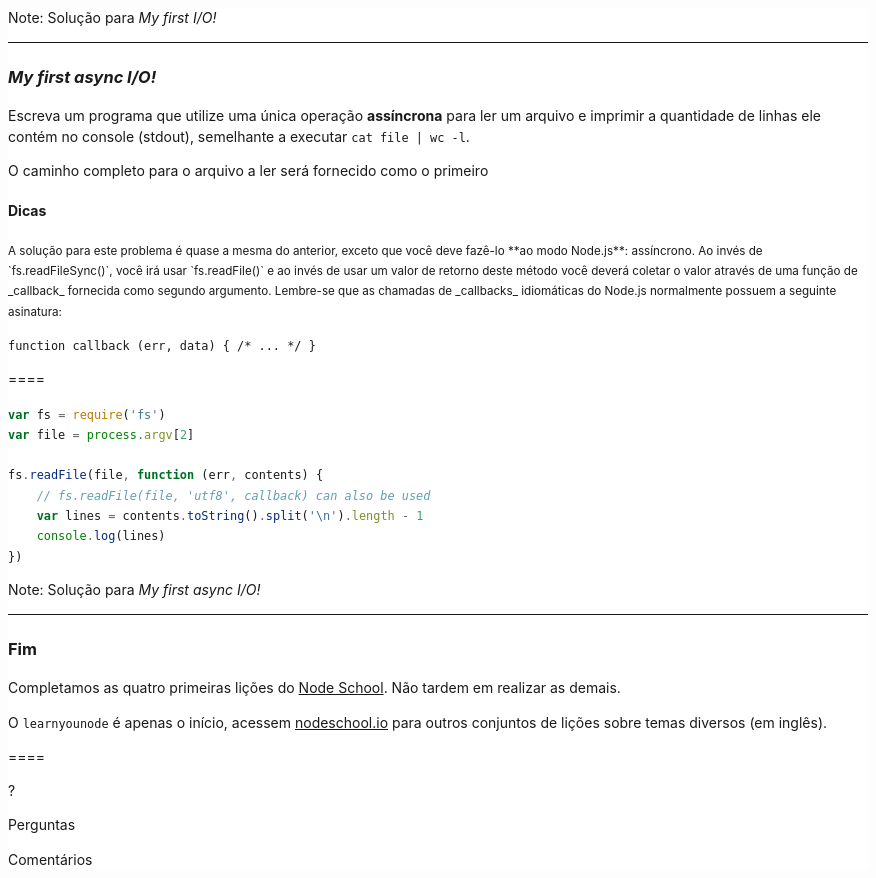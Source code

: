 Note:
Solução para _My first I/O!_

----

### _My first async I/O!_

Escreva um programa que utilize uma única operação **assíncrona**
para ler um arquivo e imprimir a quantidade de linhas ele contém no
console (stdout), semelhante a executar `cat file | wc -l`.

O caminho completo para o arquivo a ler será fornecido como o primeiro

#### Dicas

<small>
    A solução para este problema é quase a mesma do anterior, exceto que
    você deve fazê-lo **ao modo Node.js**: assíncrono.
</small>

<small>
    Ao invés de `fs.readFileSync()`, você irá usar `fs.readFile()` e ao invés
    de usar um valor de retorno deste método você deverá coletar o valor através
    de uma função de _callback_ fornecida como segundo argumento.
</small>

<small>
    Lembre-se que as chamadas de _callbacks_ idiomáticas do Node.js normalmente
    possuem a seguinte asinatura:
</small>

    function callback (err, data) { /* ... */ }

====

```javascript
var fs = require('fs')
var file = process.argv[2]

fs.readFile(file, function (err, contents) {
    // fs.readFile(file, 'utf8', callback) can also be used
    var lines = contents.toString().split('\n').length - 1
    console.log(lines)
})
```

Note:
Solução para _My first async I/O!_

----

### Fim

Completamos as quatro primeiras lições do [Node School](http://nodeschool.io).
Não tardem em realizar as demais.

O `learnyounode` é apenas o início, acessem [nodeschool.io](http://nodeschool.io)
para outros conjuntos de lições sobre temas diversos (em inglês).

====

<link href='http://fonts.googleapis.com/css?family=Architects+Daughter' rel='stylesheet' type='text/css'>

? 

Perguntas

Comentários


[linkedin-to-node]: http://highscalability.com/blog/2012/10/4/linkedin-moved-from-rails-to-node-27-servers-cut-and-up-to-2.html
[some-facts]: http://ikaisays.com/2012/10/04/clearing-up-some-things-about-linkedin-mobiles-move-from-rails-to-node-js/
[linkedin-to-node-2]: http://venturebeat.com/2011/08/16/linkedin-node/
[paypal-to-node]: http://www.infoq.com/news/2013/11/paypal-java-javascript
[paypal-to-node-2]: https://www.paypal-engineering.com/2013/11/22/node-js-at-paypal/
[wallmart-in-node]: http://venturebeat.com/2012/01/24/why-walmart-is-using-node-js/
[netflix-node-on-fire]: http://techblog.netflix.com/2014/11/nodejs-in-flames.html
[answer-on-flames]: https://gist.github.com/hueniverse/a3109f716bf25718ba0e